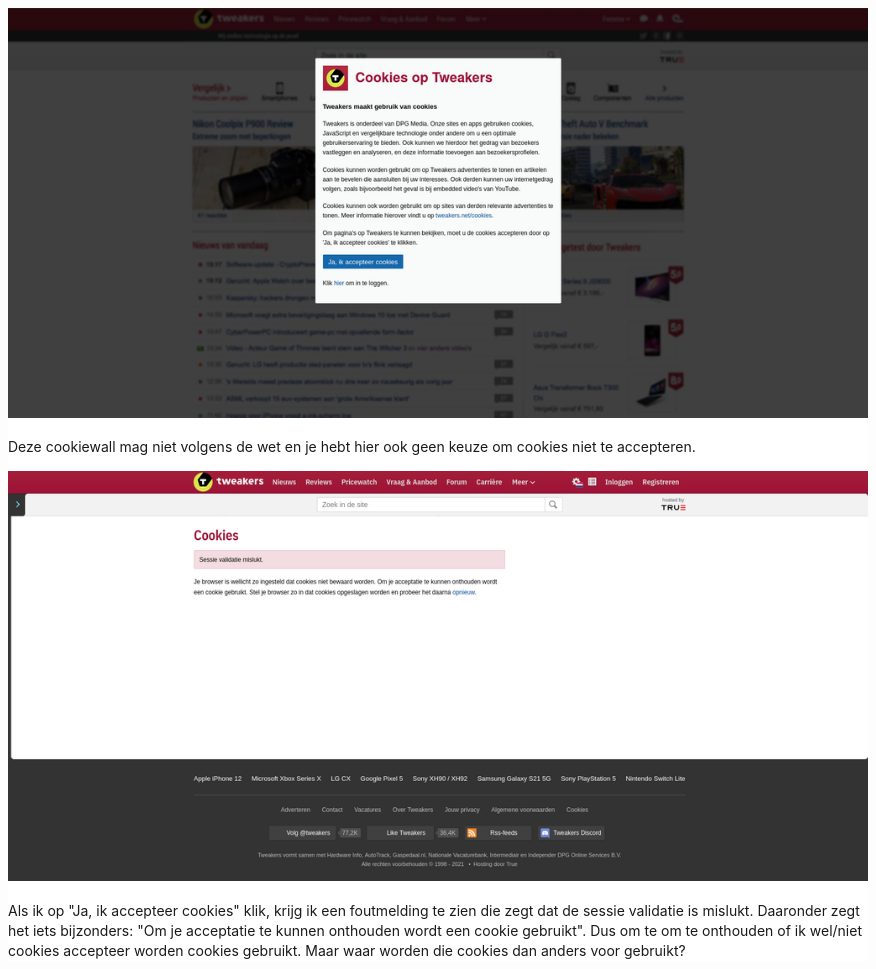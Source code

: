 ![The first page of tweakers.net is a cookiewall with a button to accept cookies.](testing/tweakers-cookiewall-nojs.png)

Deze cookiewall mag niet volgens de wet en je hebt hier ook geen keuze om cookies niet te accepteren.

![Page with message saying 'failed to validate session'.](testing/tweakers-cookie-failed.png)

Als ik op "Ja, ik accepteer cookies" klik, krijg ik een foutmelding te zien die zegt dat de sessie validatie is mislukt. Daaronder zegt het iets bijzonders: "Om je acceptatie te kunnen onthouden wordt een cookie gebruikt". Dus om te om te onthouden of ik wel/niet cookies accepteer worden cookies gebruikt. Maar waar worden die cookies dan anders voor gebruikt?
